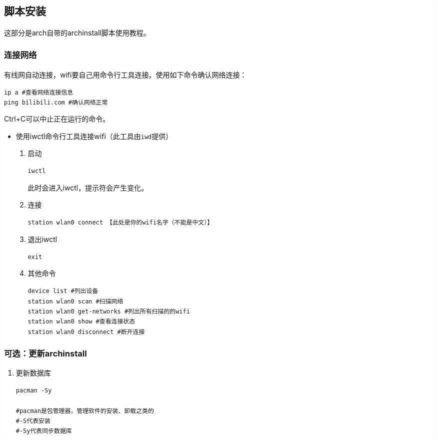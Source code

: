

## 脚本安装

 这部分是arch自带的archinstall脚本使用教程。

### 连接网络

有线网自动连接，wifi要自己用命令行工具连接。使用如下命令确认网络连接：

```
ip a #查看网络连接信息
ping bilibili.com #确认网络正常
```

Ctrl+C可以中止正在运行的命令。

- 使用iwctl命令行工具连接wifi（此工具由`iwd`提供）

  1. 启动

     ```
     iwctl
     ```

     此时会进入iwctl，提示符会产生变化。

  2. 连接

     ```
     station wlan0 connect 【此处是你的wifi名字（不能是中文）】
     ```

  3. 退出iwctl

     ```
     exit
     ```

  4. 其他命令

     ```
     device list #列出设备
     station wlan0 scan #扫描网络
     station wlan0 get-networks #列出所有扫描的的wifi
     station wlan0 show #查看连接状态
     station wlan0 disconnect #断开连接
     ```

### 可选：更新archinstall

1. 更新数据库

   ```
   pacman -Sy
   
   #pacman是包管理器，管理软件的安装、卸载之类的
   #-S代表安装
   #-Sy代表同步数据库
   ```

